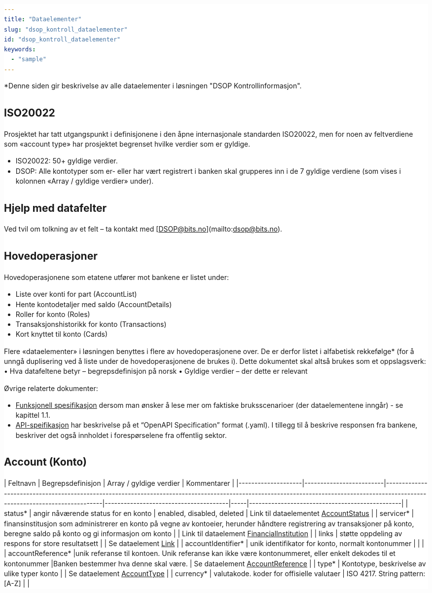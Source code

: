 ```yaml
---
title: "Dataelementer"
slug: "dsop_kontroll_dataelementer"
id: "dsop_kontroll_dataelementer"
keywords:
  - "sample"
---
```


*Denne siden gir beskrivelse av alle dataelementer i løsningen "DSOP Kontrollinformasjon".

## ISO20022
Prosjektet har tatt utgangspunkt i definisjonene i den åpne internasjonale standarden ISO20022, men
for noen av feltverdiene som «account type» har prosjektet begrenset hvilke verdier som er gyldige.
* ISO20022: 50+ gyldige verdier.
* DSOP: Alle kontotyper som er- eller har vært registrert i banken skal grupperes inn i de 7 gyldige verdiene (som vises i kolonnen «Array / gyldige verdier» under).

## Hjelp med datafelter
Ved tvil om tolkning av et felt – ta kontakt med [[DSOP@bits.no](mailto:DSOP@bits.no)](mailto:dsop@bits.no).

## Hovedoperasjoner
Hovedoperasjonene som etatene utfører mot bankene er listet under:
* Liste over konti for part (AccountList)
* Hente kontodetaljer med saldo (AccountDetails)
* Roller for konto (Roles)
* Transaksjonshistorikk for konto (Transactions)
* Kort knyttet til konto (Cards)

Flere «dataelementer» i løsningen benyttes i flere av hovedoperasjonene over. De er derfor listet i
alfabetisk rekkefølge* (for å unngå duplisering ved å liste under de hovedoperasjonene de brukes i).
Dette dokumentet skal altså brukes som et oppslagsverk:
• Hva datafeltene betyr – begrepsdefinisjon på norsk
• Gyldige verdier – der dette er relevant


Øvrige relaterte dokumenter: 
* [Funksjonell spesifikasjon](/dsop_kontroll_funksjonalitet) dersom man ønsker å lese mer om faktiske bruksscenarioer (der dataelementene inngår) - se kapittel 1.1.
* [API-speifikasjon](https:/bitsnorge.github.io/dsop-accounts-api/) har beskrivelse på et “OpenAPI Specification” format (.yaml). I tillegg til å beskrive responsen fra bankene, beskriver det også innholdet i forespørselene fra offentlig sektor.


## Account (Konto)


| Feltnavn           | Begrepsdefinisjon                                                                                                                                                               | Array / gyldige verdier               | Kommentarer                                    |
|--------------------|-------------------------|---------------------------------------------------------------------------------------------------------------------------------------------------------------------------------|---------------------------------------|-----|------------------------------------------------|
| status*            | angir nåværende status for en konto                                                                                                                                             | enabled, disabled, deleted            | Link til dataelementet [AccountStatus](https:/dokumentasjon.dsop.no/dsop_kontroll_dataelementer.html#accountstatus)       |
| servicer*          | finansinstitusjon som administrerer en konto på vegne av kontoeier, herunder håndtere registrering av transaksjoner på konto, beregne saldo på konto og gi informasjon om konto |                                       | Link til dataelement [FinancialInstitution](https:/dokumentasjon.dsop.no/dsop_kontroll_dataelementer.html#financialinstitution-finansinstitusjon) |
| links              | støtte oppdeling av respons for store resultatsett                                                                                                                              |                                       | Se dataelement [Link](https:/dokumentasjon.dsop.no/dsop_kontroll_dataelementer.html#link-paginering)                       |
| accountIdentifier* | unik identifikator for konto, normalt kontonummer                                                                                                                               |                                       |                                                |
| accountReference*  |unik referanse til kontoen. Unik referanse kan ikke være kontonummeret, eller enkelt dekodes til et kontonummer                                                                                                          |Banken bestemmer hva denne skal være.  | Se dataelement [AccountReference](https:/dokumentasjon.dsop.no/dsop_kontroll_dataelementer.html#accountreference)          |
| type*              | Kontotype, beskrivelse av ulike typer konto                                                                                                                                                |                                       | Se dataelement [AccountType](https:/dokumentasjon.dsop.no/dsop_kontroll_dataelementer.html#accounttype)                |
| currency*          | valutakode. koder for offisielle valutaer                                                                                                                                                   | ISO 4217. String pattern: [A-Z]  |                                              |